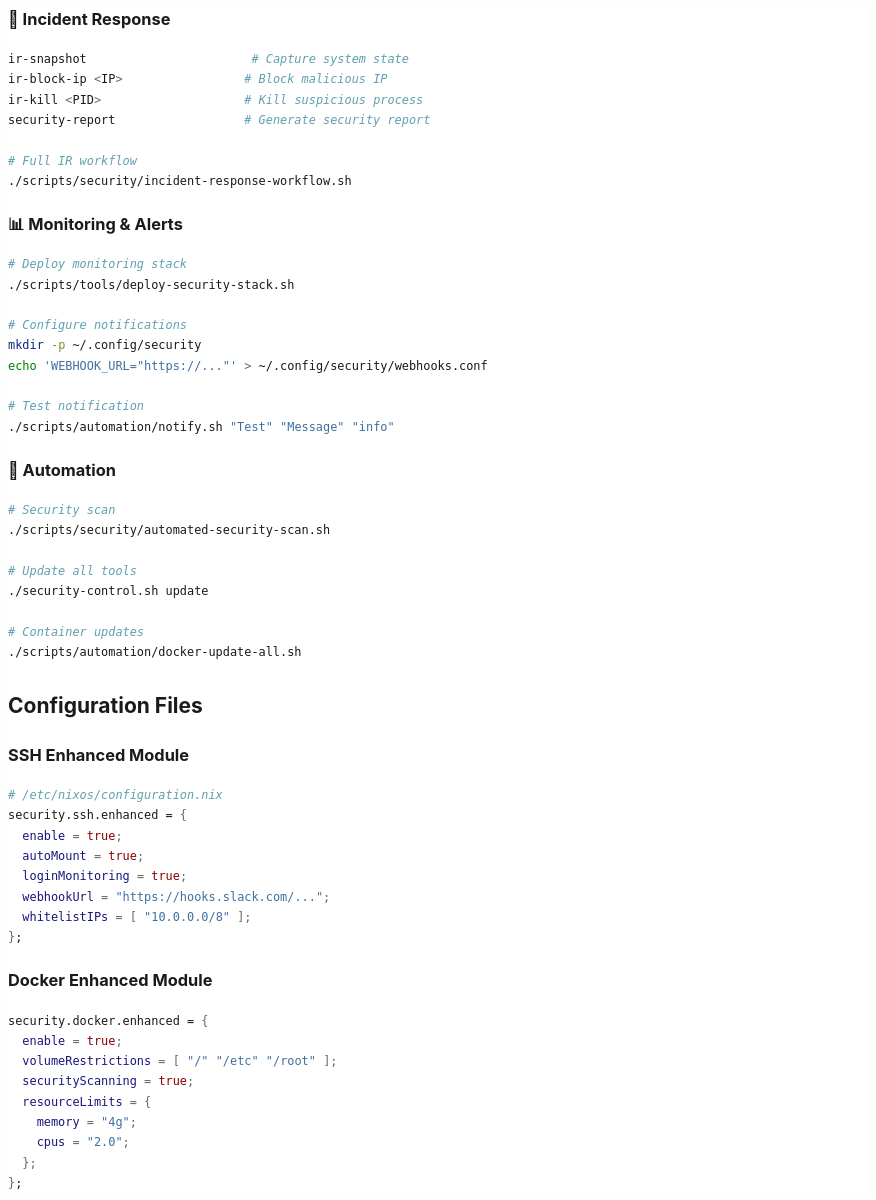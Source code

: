 ### 🚨 Incident Response
```bash
ir-snapshot                       # Capture system state
ir-block-ip <IP>                 # Block malicious IP
ir-kill <PID>                    # Kill suspicious process
security-report                  # Generate security report

# Full IR workflow
./scripts/security/incident-response-workflow.sh
```

### 📊 Monitoring & Alerts
```bash
# Deploy monitoring stack
./scripts/tools/deploy-security-stack.sh

# Configure notifications
mkdir -p ~/.config/security
echo 'WEBHOOK_URL="https://..."' > ~/.config/security/webhooks.conf

# Test notification
./scripts/automation/notify.sh "Test" "Message" "info"
```

### 🔄 Automation
```bash
# Security scan
./scripts/security/automated-security-scan.sh

# Update all tools
./security-control.sh update

# Container updates
./scripts/automation/docker-update-all.sh
```

## Configuration Files

### SSH Enhanced Module
```nix
# /etc/nixos/configuration.nix
security.ssh.enhanced = {
  enable = true;
  autoMount = true;
  loginMonitoring = true;
  webhookUrl = "https://hooks.slack.com/...";
  whitelistIPs = [ "10.0.0.0/8" ];
};
```

### Docker Enhanced Module
```nix
security.docker.enhanced = {
  enable = true;
  volumeRestrictions = [ "/" "/etc" "/root" ];
  securityScanning = true;
  resourceLimits = {
    memory = "4g";
    cpus = "2.0";
  };
};
```

